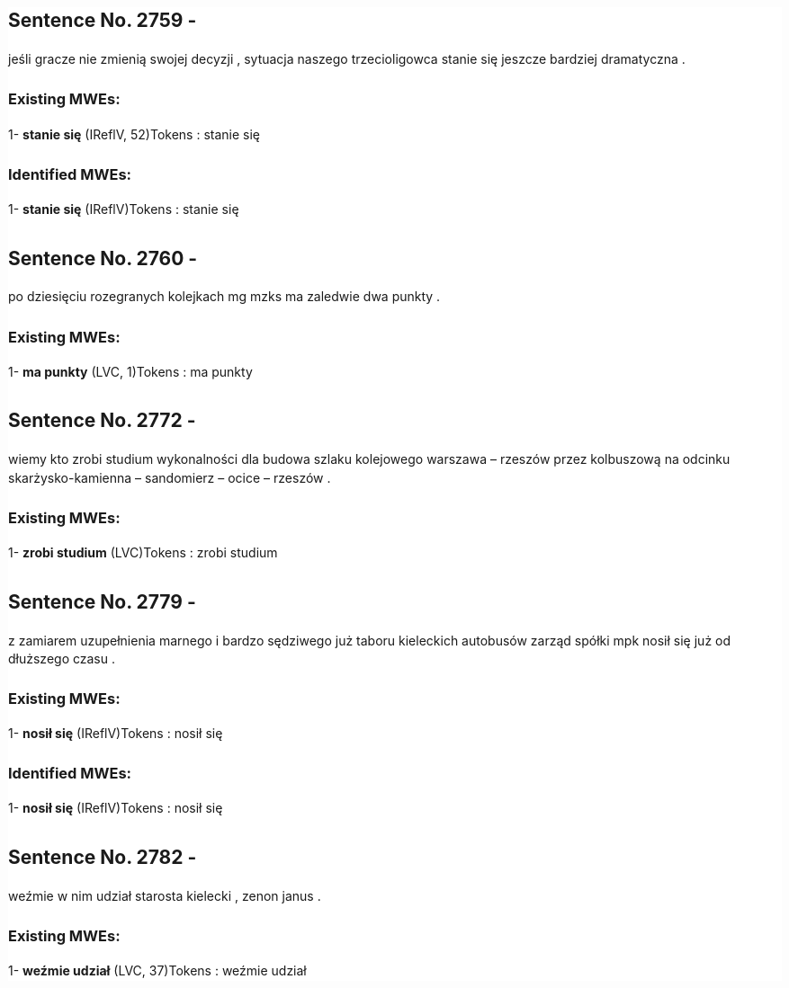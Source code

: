 ## Sentence No. 2759 - 
jeśli gracze nie zmienią swojej decyzji , sytuacja naszego trzecioligowca stanie się jeszcze bardziej dramatyczna . 
### Existing MWEs: 
1- **stanie się** (IReflV, 52)Tokens : 
stanie
się

### Identified MWEs: 
1- **stanie się** (IReflV)Tokens : 
stanie
się

## Sentence No. 2760 - 
po dziesięciu rozegranych kolejkach mg mzks ma zaledwie dwa punkty . 
### Existing MWEs: 
1- **ma punkty** (LVC, 1)Tokens : 
ma
punkty

## Sentence No. 2772 - 
wiemy kto zrobi studium wykonalności dla budowa szlaku kolejowego warszawa – rzeszów przez kolbuszową na odcinku skarżysko-kamienna – sandomierz – ocice – rzeszów . 
### Existing MWEs: 
1- **zrobi studium** (LVC)Tokens : 
zrobi
studium

## Sentence No. 2779 - 
z zamiarem uzupełnienia marnego i bardzo sędziwego już taboru kieleckich autobusów zarząd spółki mpk nosił się już od dłuższego czasu . 
### Existing MWEs: 
1- **nosił się** (IReflV)Tokens : 
nosił
się

### Identified MWEs: 
1- **nosił się** (IReflV)Tokens : 
nosił
się

## Sentence No. 2782 - 
weźmie w nim udział starosta kielecki , zenon janus . 
### Existing MWEs: 
1- **weźmie udział** (LVC, 37)Tokens : 
weźmie
udział
